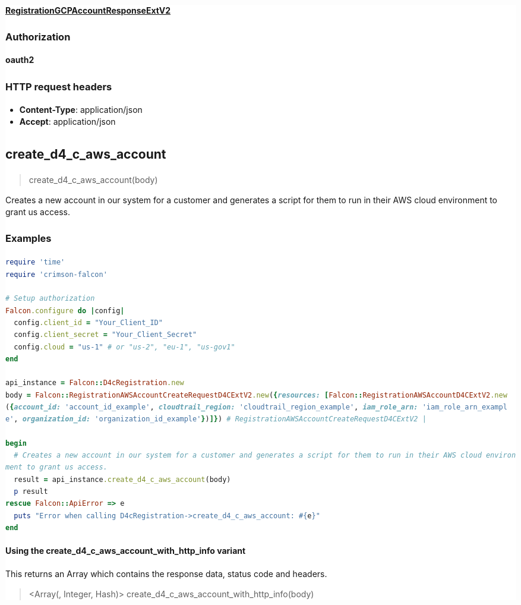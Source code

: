 [**RegistrationGCPAccountResponseExtV2**](RegistrationGCPAccountResponseExtV2.md)

### Authorization

**oauth2**

### HTTP request headers

- **Content-Type**: application/json
- **Accept**: application/json


## create_d4_c_aws_account

> <RegistrationAWSAccountResponseV2> create_d4_c_aws_account(body)

Creates a new account in our system for a customer and generates a script for them to run in their AWS cloud environment to grant us access.

### Examples

```ruby
require 'time'
require 'crimson-falcon'

# Setup authorization
Falcon.configure do |config|
  config.client_id = "Your_Client_ID"
  config.client_secret = "Your_Client_Secret"
  config.cloud = "us-1" # or "us-2", "eu-1", "us-gov1"
end

api_instance = Falcon::D4cRegistration.new
body = Falcon::RegistrationAWSAccountCreateRequestD4CExtV2.new({resources: [Falcon::RegistrationAWSAccountD4CExtV2.new({account_id: 'account_id_example', cloudtrail_region: 'cloudtrail_region_example', iam_role_arn: 'iam_role_arn_example', organization_id: 'organization_id_example'})]}) # RegistrationAWSAccountCreateRequestD4CExtV2 | 

begin
  # Creates a new account in our system for a customer and generates a script for them to run in their AWS cloud environment to grant us access.
  result = api_instance.create_d4_c_aws_account(body)
  p result
rescue Falcon::ApiError => e
  puts "Error when calling D4cRegistration->create_d4_c_aws_account: #{e}"
end
```

#### Using the create_d4_c_aws_account_with_http_info variant

This returns an Array which contains the response data, status code and headers.

> <Array(<RegistrationAWSAccountResponseV2>, Integer, Hash)> create_d4_c_aws_account_with_http_info(body)
